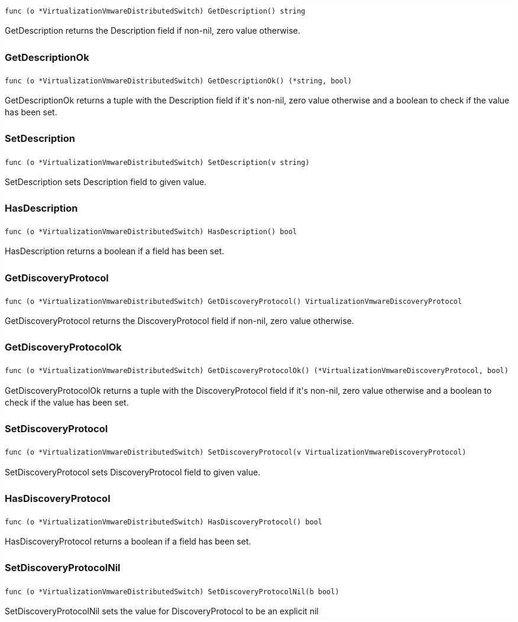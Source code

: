 `func (o *VirtualizationVmwareDistributedSwitch) GetDescription() string`

GetDescription returns the Description field if non-nil, zero value otherwise.

### GetDescriptionOk

`func (o *VirtualizationVmwareDistributedSwitch) GetDescriptionOk() (*string, bool)`

GetDescriptionOk returns a tuple with the Description field if it's non-nil, zero value otherwise
and a boolean to check if the value has been set.

### SetDescription

`func (o *VirtualizationVmwareDistributedSwitch) SetDescription(v string)`

SetDescription sets Description field to given value.

### HasDescription

`func (o *VirtualizationVmwareDistributedSwitch) HasDescription() bool`

HasDescription returns a boolean if a field has been set.

### GetDiscoveryProtocol

`func (o *VirtualizationVmwareDistributedSwitch) GetDiscoveryProtocol() VirtualizationVmwareDiscoveryProtocol`

GetDiscoveryProtocol returns the DiscoveryProtocol field if non-nil, zero value otherwise.

### GetDiscoveryProtocolOk

`func (o *VirtualizationVmwareDistributedSwitch) GetDiscoveryProtocolOk() (*VirtualizationVmwareDiscoveryProtocol, bool)`

GetDiscoveryProtocolOk returns a tuple with the DiscoveryProtocol field if it's non-nil, zero value otherwise
and a boolean to check if the value has been set.

### SetDiscoveryProtocol

`func (o *VirtualizationVmwareDistributedSwitch) SetDiscoveryProtocol(v VirtualizationVmwareDiscoveryProtocol)`

SetDiscoveryProtocol sets DiscoveryProtocol field to given value.

### HasDiscoveryProtocol

`func (o *VirtualizationVmwareDistributedSwitch) HasDiscoveryProtocol() bool`

HasDiscoveryProtocol returns a boolean if a field has been set.

### SetDiscoveryProtocolNil

`func (o *VirtualizationVmwareDistributedSwitch) SetDiscoveryProtocolNil(b bool)`

 SetDiscoveryProtocolNil sets the value for DiscoveryProtocol to be an explicit nil
